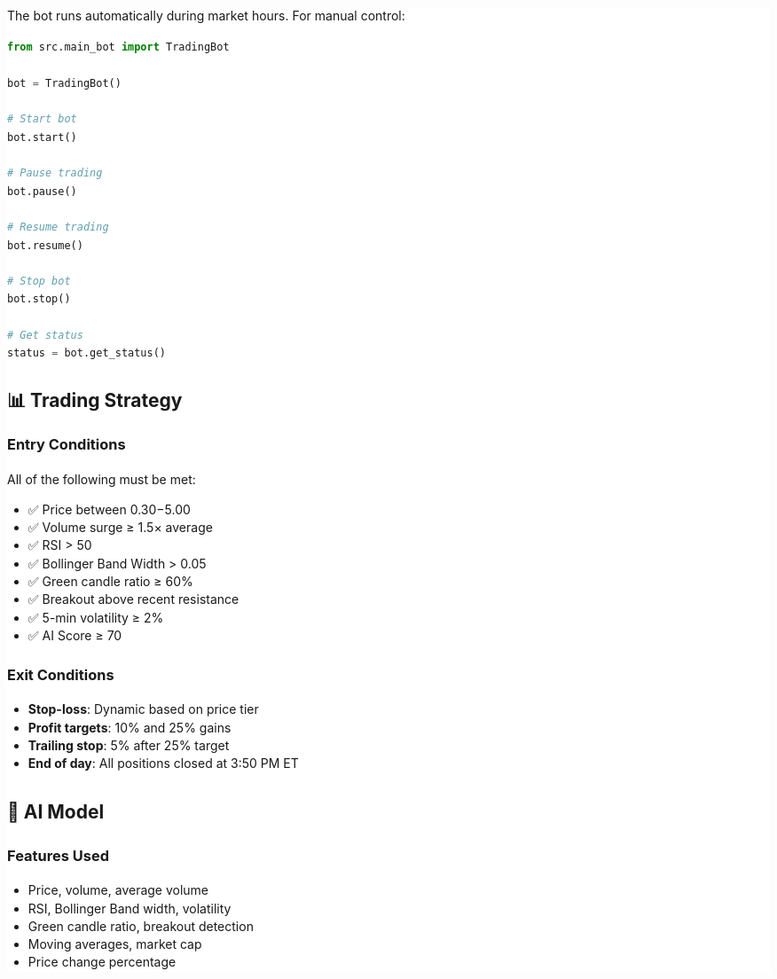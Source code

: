 The bot runs automatically during market hours. For manual control:

```python
from src.main_bot import TradingBot

bot = TradingBot()

# Start bot
bot.start()

# Pause trading
bot.pause()

# Resume trading
bot.resume()

# Stop bot
bot.stop()

# Get status
status = bot.get_status()
```

## 📊 Trading Strategy

### Entry Conditions
All of the following must be met:
- ✅ Price between $0.30-$5.00
- ✅ Volume surge ≥ 1.5× average
- ✅ RSI > 50
- ✅ Bollinger Band Width > 0.05
- ✅ Green candle ratio ≥ 60%
- ✅ Breakout above recent resistance
- ✅ 5-min volatility ≥ 2%
- ✅ AI Score ≥ 70

### Exit Conditions
- **Stop-loss**: Dynamic based on price tier
- **Profit targets**: 10% and 25% gains
- **Trailing stop**: 5% after 25% target
- **End of day**: All positions closed at 3:50 PM ET

## 🤖 AI Model

### Features Used
- Price, volume, average volume
- RSI, Bollinger Band width, volatility
- Green candle ratio, breakout detection
- Moving averages, market cap
- Price change percentage
